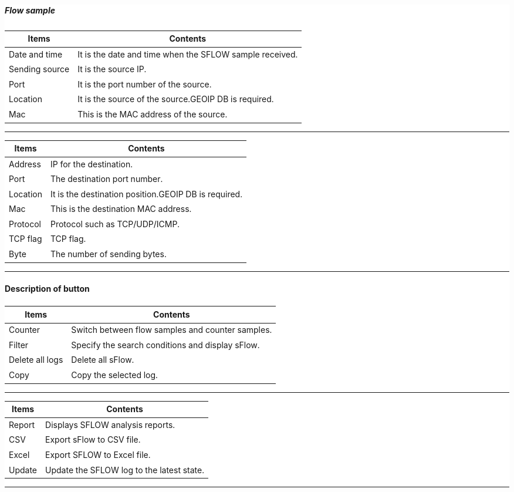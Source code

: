 ##### Flow sample



| Items | Contents |
| ---- | ---- |
| Date and time | It is the date and time when the SFLOW sample received.|
| Sending source | It is the source IP.|
| Port | It is the port number of the source.|
| Location | It is the source of the source.GEOIP DB is required.|
| Mac | This is the MAC address of the source.|

---


| Items | Contents |
| ---- | ---- |
| Address | IP for the destination.|
| Port | The destination port number.|
| Location | It is the destination position.GEOIP DB is required.|
| Mac | This is the destination MAC address.|
| Protocol | Protocol such as TCP/UDP/ICMP.|
| TCP flag | TCP flag.|
| Byte | The number of sending bytes.|

---
#### Description of button



| Items | Contents |
| ---- | ---- |
| Counter | Switch between flow samples and counter samples.|
| Filter | Specify the search conditions and display sFlow.|
| Delete all logs| Delete all sFlow.|
| Copy | Copy the selected log.|
---
| Items | Contents |
| ---- | ---- |
| Report | Displays SFLOW analysis reports.|
| CSV | Export sFlow to CSV file.|
| Excel | Export SFLOW to Excel file.|
| Update | Update the SFLOW log to the latest state.|

---